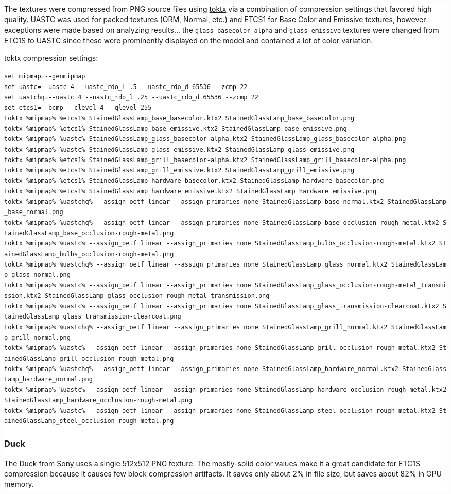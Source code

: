 The textures were compressed from PNG source files using [toktx](https://github.com/KhronosGroup/KTX-Software#readme) via a combination of compression settings that favored high quality. UASTC was used for packed textures (ORM, Normal, etc.) and ETCS1 for Base Color and Emissive textures, however exceptions were made based on analyzing results... the `glass_basecolor-alpha` and `glass_emissive` textures were changed from ETC1S to UASTC since these were prominently displayed on the model and contained a lot of color variation.

toktx compression settings:
```
set mipmap=--genmipmap
set uastc=--uastc 4 --uastc_rdo_l .5 --uastc_rdo_d 65536 --zcmp 22
set uastchq=--uastc 4 --uastc_rdo_l .25 --uastc_rdo_d 65536 --zcmp 22
set etcs1=--bcmp --clevel 4 --qlevel 255
toktx %mipmap% %etcs1% StainedGlassLamp_base_basecolor.ktx2 StainedGlassLamp_base_basecolor.png
toktx %mipmap% %etcs1% StainedGlassLamp_base_emissive.ktx2 StainedGlassLamp_base_emissive.png
toktx %mipmap% %uastc% StainedGlassLamp_glass_basecolor-alpha.ktx2 StainedGlassLamp_glass_basecolor-alpha.png
toktx %mipmap% %uastc% StainedGlassLamp_glass_emissive.ktx2 StainedGlassLamp_glass_emissive.png
toktx %mipmap% %etcs1% StainedGlassLamp_grill_basecolor-alpha.ktx2 StainedGlassLamp_grill_basecolor-alpha.png
toktx %mipmap% %etcs1% StainedGlassLamp_grill_emissive.ktx2 StainedGlassLamp_grill_emissive.png
toktx %mipmap% %etcs1% StainedGlassLamp_hardware_basecolor.ktx2 StainedGlassLamp_hardware_basecolor.png
toktx %mipmap% %etcs1% StainedGlassLamp_hardware_emissive.ktx2 StainedGlassLamp_hardware_emissive.png
toktx %mipmap% %uastchq% --assign_oetf linear --assign_primaries none StainedGlassLamp_base_normal.ktx2 StainedGlassLamp_base_normal.png
toktx %mipmap% %uastchq% --assign_oetf linear --assign_primaries none StainedGlassLamp_base_occlusion-rough-metal.ktx2 StainedGlassLamp_base_occlusion-rough-metal.png
toktx %mipmap% %uastc% --assign_oetf linear --assign_primaries none StainedGlassLamp_bulbs_occlusion-rough-metal.ktx2 StainedGlassLamp_bulbs_occlusion-rough-metal.png
toktx %mipmap% %uastchq% --assign_oetf linear --assign_primaries none StainedGlassLamp_glass_normal.ktx2 StainedGlassLamp_glass_normal.png
toktx %mipmap% %uastc% --assign_oetf linear --assign_primaries none StainedGlassLamp_glass_occlusion-rough-metal_transmission.ktx2 StainedGlassLamp_glass_occlusion-rough-metal_transmission.png
toktx %mipmap% %uastc% --assign_oetf linear --assign_primaries none StainedGlassLamp_glass_transmission-clearcoat.ktx2 StainedGlassLamp_glass_transmission-clearcoat.png
toktx %mipmap% %uastchq% --assign_oetf linear --assign_primaries none StainedGlassLamp_grill_normal.ktx2 StainedGlassLamp_grill_normal.png
toktx %mipmap% %uastc% --assign_oetf linear --assign_primaries none StainedGlassLamp_grill_occlusion-rough-metal.ktx2 StainedGlassLamp_grill_occlusion-rough-metal.png
toktx %mipmap% %uastchq% --assign_oetf linear --assign_primaries none StainedGlassLamp_hardware_normal.ktx2 StainedGlassLamp_hardware_normal.png
toktx %mipmap% %uastc% --assign_oetf linear --assign_primaries none StainedGlassLamp_hardware_occlusion-rough-metal.ktx2 StainedGlassLamp_hardware_occlusion-rough-metal.png
toktx %mipmap% %uastc% --assign_oetf linear --assign_primaries none StainedGlassLamp_steel_occlusion-rough-metal.ktx2 StainedGlassLamp_steel_occlusion-rough-metal.png
```

### Duck

The [Duck](https://github.com/KhronosGroup/glTF-Sample-Models/tree/master/2.0/Duck) from Sony uses a single 512x512 PNG texture. The mostly-solid color values make it a great candidate for ETC1S compression because it causes few block compression artifacts. It saves only about 2% in file size, but saves about 82% in GPU memory.
